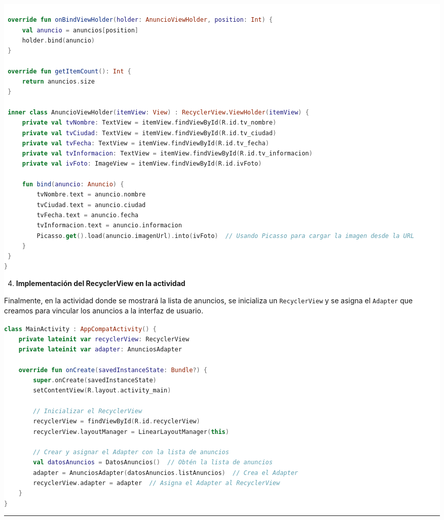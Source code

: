    ```kotlin

    override fun onBindViewHolder(holder: AnuncioViewHolder, position: Int) {
        val anuncio = anuncios[position]
        holder.bind(anuncio)
    }

    override fun getItemCount(): Int {
        return anuncios.size
    }

    inner class AnuncioViewHolder(itemView: View) : RecyclerView.ViewHolder(itemView) {
        private val tvNombre: TextView = itemView.findViewById(R.id.tv_nombre)
        private val tvCiudad: TextView = itemView.findViewById(R.id.tv_ciudad)
        private val tvFecha: TextView = itemView.findViewById(R.id.tv_fecha)
        private val tvInformacion: TextView = itemView.findViewById(R.id.tv_informacion)
        private val ivFoto: ImageView = itemView.findViewById(R.id.ivFoto)

        fun bind(anuncio: Anuncio) {
            tvNombre.text = anuncio.nombre
            tvCiudad.text = anuncio.ciudad
            tvFecha.text = anuncio.fecha
            tvInformacion.text = anuncio.informacion
            Picasso.get().load(anuncio.imagenUrl).into(ivFoto)  // Usando Picasso para cargar la imagen desde la URL
        }
    }
}
```
4. **Implementación del RecyclerView en la actividad**

Finalmente, en la actividad donde se mostrará la lista de anuncios, se inicializa un `RecyclerView` y se asigna el `Adapter` que creamos para vincular los anuncios a la interfaz de usuario.

```kotlin
class MainActivity : AppCompatActivity() {
    private lateinit var recyclerView: RecyclerView
    private lateinit var adapter: AnunciosAdapter

    override fun onCreate(savedInstanceState: Bundle?) {
        super.onCreate(savedInstanceState)
        setContentView(R.layout.activity_main)

        // Inicializar el RecyclerView
        recyclerView = findViewById(R.id.recyclerView)
        recyclerView.layoutManager = LinearLayoutManager(this)

        // Crear y asignar el Adapter con la lista de anuncios
        val datosAnuncios = DatosAnuncios()  // Obtén la lista de anuncios
        adapter = AnunciosAdapter(datosAnuncios.listAnuncios)  // Crea el Adapter
        recyclerView.adapter = adapter  // Asigna el Adapter al RecyclerView
    }
}
```

---